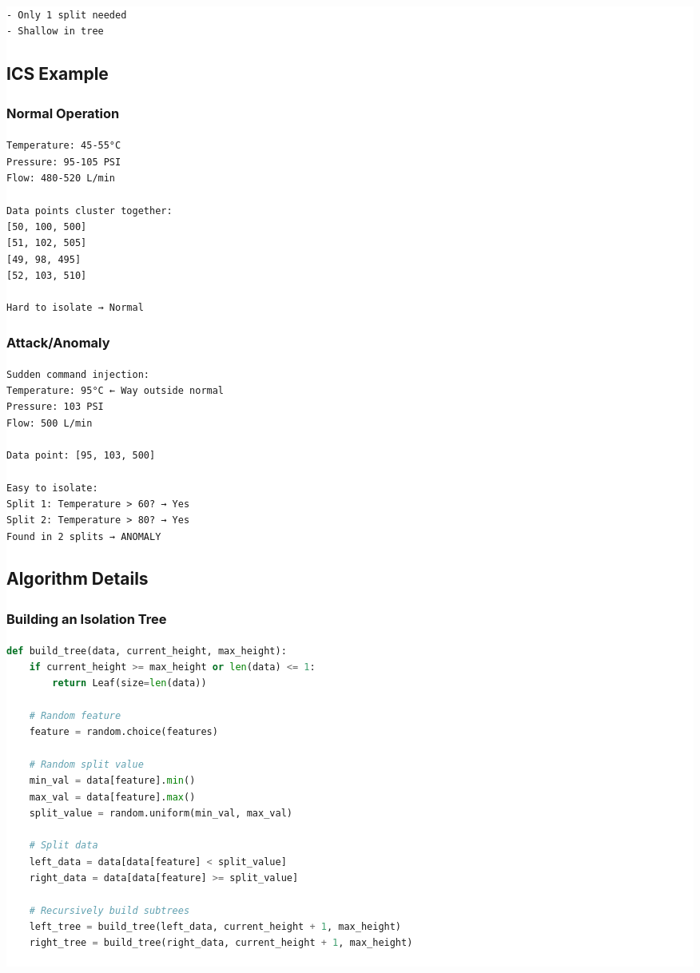 ```
- Only 1 split needed
- Shallow in tree
```

## ICS Example

### Normal Operation

```
Temperature: 45-55°C
Pressure: 95-105 PSI
Flow: 480-520 L/min

Data points cluster together:
[50, 100, 500]
[51, 102, 505]
[49, 98, 495]
[52, 103, 510]

Hard to isolate → Normal
```

### Attack/Anomaly

```
Sudden command injection:
Temperature: 95°C ← Way outside normal
Pressure: 103 PSI
Flow: 500 L/min

Data point: [95, 103, 500]

Easy to isolate:
Split 1: Temperature > 60? → Yes
Split 2: Temperature > 80? → Yes
Found in 2 splits → ANOMALY
```

## Algorithm Details

### Building an Isolation Tree

```python
def build_tree(data, current_height, max_height):
    if current_height >= max_height or len(data) <= 1:
        return Leaf(size=len(data))
    
    # Random feature
    feature = random.choice(features)
    
    # Random split value
    min_val = data[feature].min()
    max_val = data[feature].max()
    split_value = random.uniform(min_val, max_val)
    
    # Split data
    left_data = data[data[feature] < split_value]
    right_data = data[data[feature] >= split_value]
    
    # Recursively build subtrees
    left_tree = build_tree(left_data, current_height + 1, max_height)
    right_tree = build_tree(right_data, current_height + 1, max_height)
    
```
